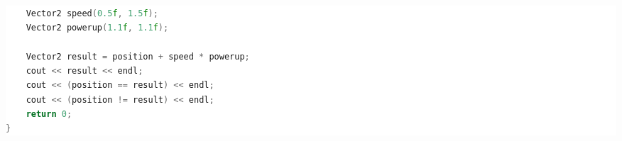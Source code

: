```cpp
    Vector2 speed(0.5f, 1.5f);
    Vector2 powerup(1.1f, 1.1f);

    Vector2 result = position + speed * powerup;
    cout << result << endl;
    cout << (position == result) << endl;
    cout << (position != result) << endl;
    return 0;
}
```

